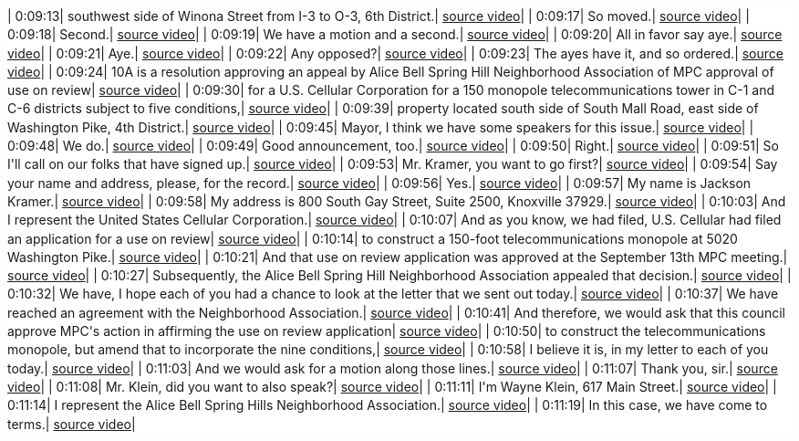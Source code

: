 | 0:09:13| southwest side of Winona Street from I-3 to O-3, 6th District.| [source video](https://archive.org/details/citycouncilr265121030?start=553)|
| 0:09:17| So moved.| [source video](https://archive.org/details/citycouncilr265121030?start=557)|
| 0:09:18| Second.| [source video](https://archive.org/details/citycouncilr265121030?start=558)|
| 0:09:19| We have a motion and a second.| [source video](https://archive.org/details/citycouncilr265121030?start=559)|
| 0:09:20| All in favor say aye.| [source video](https://archive.org/details/citycouncilr265121030?start=560)|
| 0:09:21| Aye.| [source video](https://archive.org/details/citycouncilr265121030?start=561)|
| 0:09:22| Any opposed?| [source video](https://archive.org/details/citycouncilr265121030?start=562)|
| 0:09:23| The ayes have it, and so ordered.| [source video](https://archive.org/details/citycouncilr265121030?start=563)|
| 0:09:24| 10A is a resolution approving an appeal by Alice Bell Spring Hill Neighborhood Association of MPC approval of use on review| [source video](https://archive.org/details/citycouncilr265121030?start=564)|
| 0:09:30| for a U.S. Cellular Corporation for a 150 monopole telecommunications tower in C-1 and C-6 districts subject to five conditions,| [source video](https://archive.org/details/citycouncilr265121030?start=570)|
| 0:09:39| property located south side of South Mall Road, east side of Washington Pike, 4th District.| [source video](https://archive.org/details/citycouncilr265121030?start=579)|
| 0:09:45| Mayor, I think we have some speakers for this issue.| [source video](https://archive.org/details/citycouncilr265121030?start=585)|
| 0:09:48| We do.| [source video](https://archive.org/details/citycouncilr265121030?start=588)|
| 0:09:49| Good announcement, too.| [source video](https://archive.org/details/citycouncilr265121030?start=589)|
| 0:09:50| Right.| [source video](https://archive.org/details/citycouncilr265121030?start=590)|
| 0:09:51| So I'll call on our folks that have signed up.| [source video](https://archive.org/details/citycouncilr265121030?start=591)|
| 0:09:53| Mr. Kramer, you want to go first?| [source video](https://archive.org/details/citycouncilr265121030?start=593)|
| 0:09:54| Say your name and address, please, for the record.| [source video](https://archive.org/details/citycouncilr265121030?start=594)|
| 0:09:56| Yes.| [source video](https://archive.org/details/citycouncilr265121030?start=596)|
| 0:09:57| My name is Jackson Kramer.| [source video](https://archive.org/details/citycouncilr265121030?start=597)|
| 0:09:58| My address is 800 South Gay Street, Suite 2500, Knoxville 37929.| [source video](https://archive.org/details/citycouncilr265121030?start=598)|
| 0:10:03| And I represent the United States Cellular Corporation.| [source video](https://archive.org/details/citycouncilr265121030?start=603)|
| 0:10:07| And as you know, we had filed, U.S. Cellular had filed an application for a use on review| [source video](https://archive.org/details/citycouncilr265121030?start=607)|
| 0:10:14| to construct a 150-foot telecommunications monopole at 5020 Washington Pike.| [source video](https://archive.org/details/citycouncilr265121030?start=614)|
| 0:10:21| And that use on review application was approved at the September 13th MPC meeting.| [source video](https://archive.org/details/citycouncilr265121030?start=621)|
| 0:10:27| Subsequently, the Alice Bell Spring Hill Neighborhood Association appealed that decision.| [source video](https://archive.org/details/citycouncilr265121030?start=627)|
| 0:10:32| We have, I hope each of you had a chance to look at the letter that we sent out today.| [source video](https://archive.org/details/citycouncilr265121030?start=632)|
| 0:10:37| We have reached an agreement with the Neighborhood Association.| [source video](https://archive.org/details/citycouncilr265121030?start=637)|
| 0:10:41| And therefore, we would ask that this council approve MPC's action in affirming the use on review application| [source video](https://archive.org/details/citycouncilr265121030?start=641)|
| 0:10:50| to construct the telecommunications monopole, but amend that to incorporate the nine conditions,| [source video](https://archive.org/details/citycouncilr265121030?start=650)|
| 0:10:58| I believe it is, in my letter to each of you today.| [source video](https://archive.org/details/citycouncilr265121030?start=658)|
| 0:11:03| And we would ask for a motion along those lines.| [source video](https://archive.org/details/citycouncilr265121030?start=663)|
| 0:11:07| Thank you, sir.| [source video](https://archive.org/details/citycouncilr265121030?start=667)|
| 0:11:08| Mr. Klein, did you want to also speak?| [source video](https://archive.org/details/citycouncilr265121030?start=668)|
| 0:11:11| I'm Wayne Klein, 617 Main Street.| [source video](https://archive.org/details/citycouncilr265121030?start=671)|
| 0:11:14| I represent the Alice Bell Spring Hills Neighborhood Association.| [source video](https://archive.org/details/citycouncilr265121030?start=674)|
| 0:11:19| In this case, we have come to terms.| [source video](https://archive.org/details/citycouncilr265121030?start=679)|